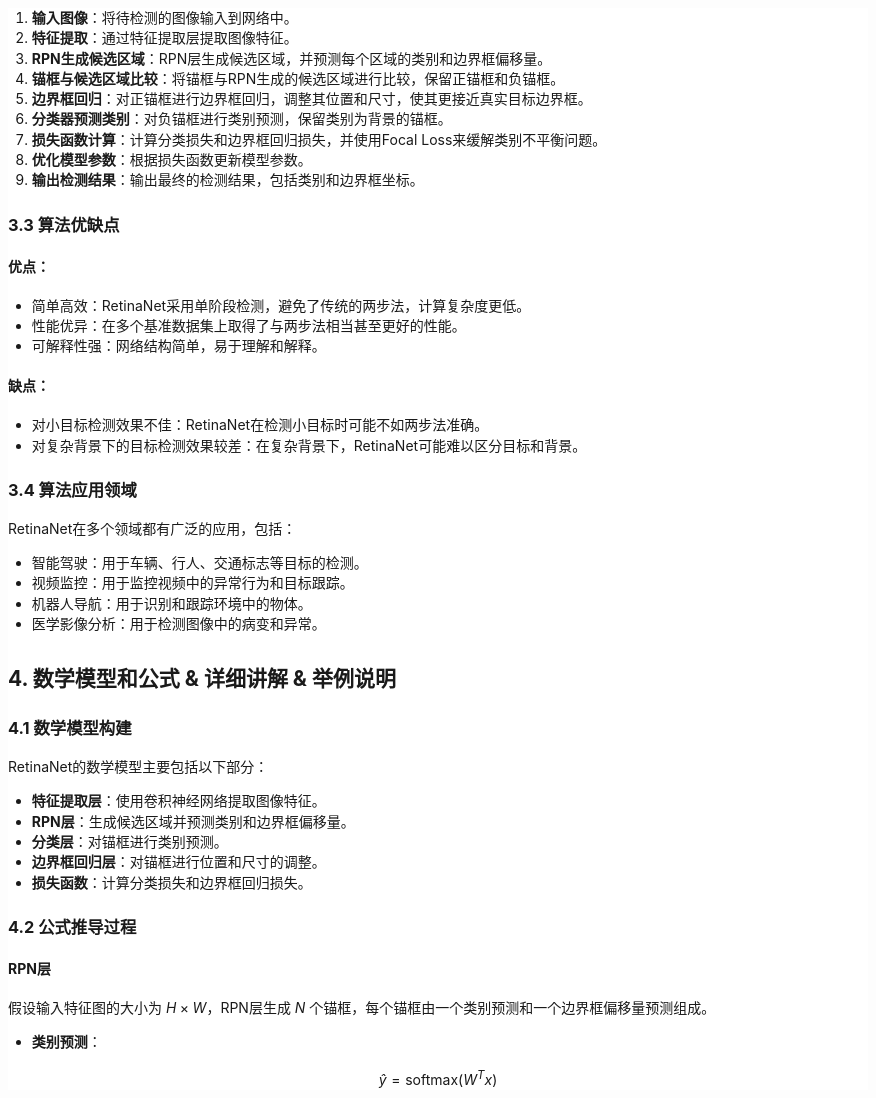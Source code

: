 1. **输入图像**：将待检测的图像输入到网络中。
2. **特征提取**：通过特征提取层提取图像特征。
3. **RPN生成候选区域**：RPN层生成候选区域，并预测每个区域的类别和边界框偏移量。
4. **锚框与候选区域比较**：将锚框与RPN生成的候选区域进行比较，保留正锚框和负锚框。
5. **边界框回归**：对正锚框进行边界框回归，调整其位置和尺寸，使其更接近真实目标边界框。
6. **分类器预测类别**：对负锚框进行类别预测，保留类别为背景的锚框。
7. **损失函数计算**：计算分类损失和边界框回归损失，并使用Focal Loss来缓解类别不平衡问题。
8. **优化模型参数**：根据损失函数更新模型参数。
9. **输出检测结果**：输出最终的检测结果，包括类别和边界框坐标。

### 3.3 算法优缺点

#### 优点：

- 简单高效：RetinaNet采用单阶段检测，避免了传统的两步法，计算复杂度更低。
- 性能优异：在多个基准数据集上取得了与两步法相当甚至更好的性能。
- 可解释性强：网络结构简单，易于理解和解释。

#### 缺点：

- 对小目标检测效果不佳：RetinaNet在检测小目标时可能不如两步法准确。
- 对复杂背景下的目标检测效果较差：在复杂背景下，RetinaNet可能难以区分目标和背景。

### 3.4 算法应用领域

RetinaNet在多个领域都有广泛的应用，包括：

- 智能驾驶：用于车辆、行人、交通标志等目标的检测。
- 视频监控：用于监控视频中的异常行为和目标跟踪。
- 机器人导航：用于识别和跟踪环境中的物体。
- 医学影像分析：用于检测图像中的病变和异常。

## 4. 数学模型和公式 & 详细讲解 & 举例说明

### 4.1 数学模型构建

RetinaNet的数学模型主要包括以下部分：

- **特征提取层**：使用卷积神经网络提取图像特征。
- **RPN层**：生成候选区域并预测类别和边界框偏移量。
- **分类层**：对锚框进行类别预测。
- **边界框回归层**：对锚框进行位置和尺寸的调整。
- **损失函数**：计算分类损失和边界框回归损失。

### 4.2 公式推导过程

#### RPN层

假设输入特征图的大小为 $H \times W$，RPN层生成 $N$ 个锚框，每个锚框由一个类别预测和一个边界框偏移量预测组成。

- **类别预测**：

$$
\hat{y} = \text{softmax}(W^T x)
$$
